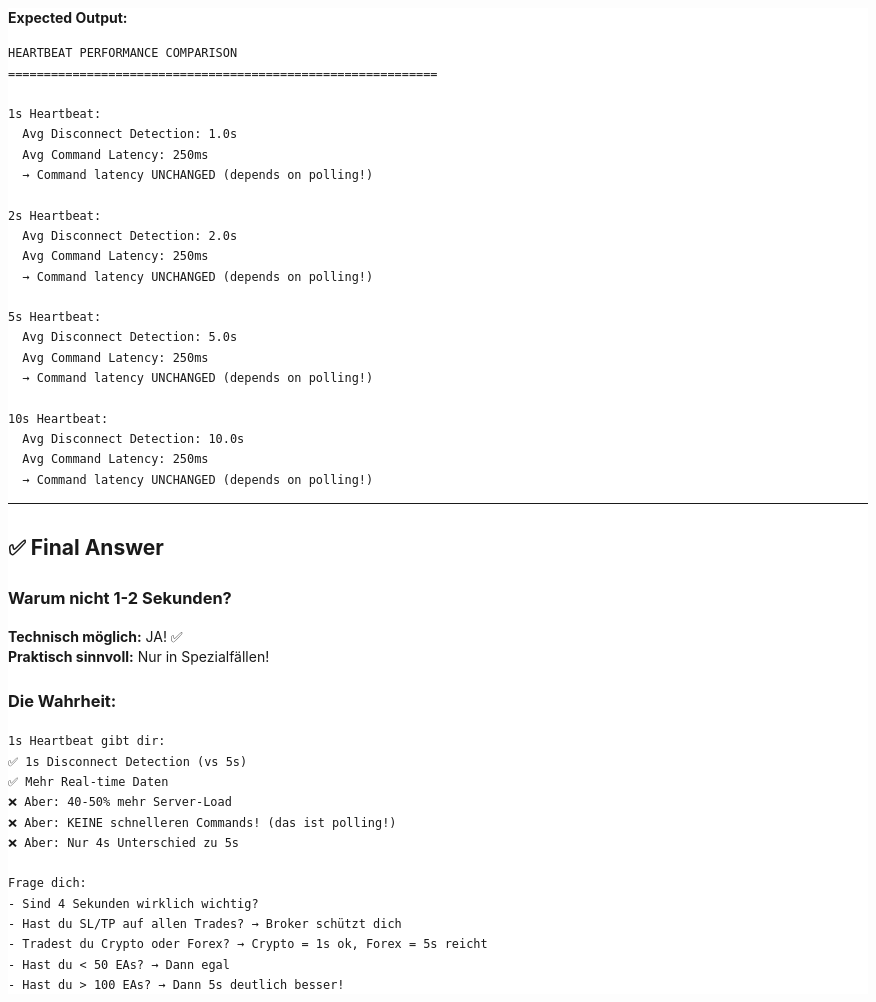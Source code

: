 **Expected Output:**
```
HEARTBEAT PERFORMANCE COMPARISON
============================================================

1s Heartbeat:
  Avg Disconnect Detection: 1.0s
  Avg Command Latency: 250ms
  → Command latency UNCHANGED (depends on polling!)

2s Heartbeat:
  Avg Disconnect Detection: 2.0s
  Avg Command Latency: 250ms
  → Command latency UNCHANGED (depends on polling!)

5s Heartbeat:
  Avg Disconnect Detection: 5.0s
  Avg Command Latency: 250ms
  → Command latency UNCHANGED (depends on polling!)

10s Heartbeat:
  Avg Disconnect Detection: 10.0s
  Avg Command Latency: 250ms
  → Command latency UNCHANGED (depends on polling!)
```

---

## ✅ Final Answer

### **Warum nicht 1-2 Sekunden?**

**Technisch möglich:** JA! ✅  
**Praktisch sinnvoll:** Nur in Spezialfällen!

### **Die Wahrheit:**

```
1s Heartbeat gibt dir:
✅ 1s Disconnect Detection (vs 5s)
✅ Mehr Real-time Daten
❌ Aber: 40-50% mehr Server-Load
❌ Aber: KEINE schnelleren Commands! (das ist polling!)
❌ Aber: Nur 4s Unterschied zu 5s

Frage dich:
- Sind 4 Sekunden wirklich wichtig?
- Hast du SL/TP auf allen Trades? → Broker schützt dich
- Tradest du Crypto oder Forex? → Crypto = 1s ok, Forex = 5s reicht
- Hast du < 50 EAs? → Dann egal
- Hast du > 100 EAs? → Dann 5s deutlich besser!
```
